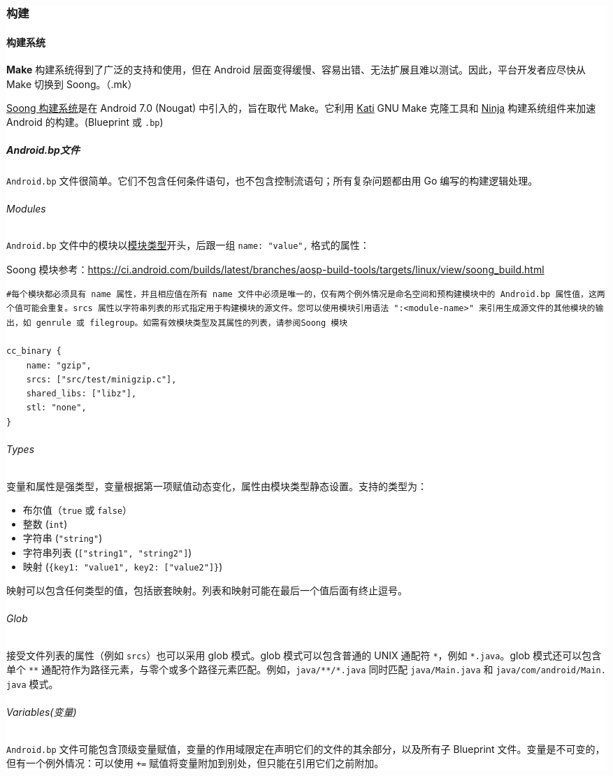 ### 构建

#### 构建系统

**Make** 构建系统得到了广泛的支持和使用，但在 Android 层面变得缓慢、容易出错、无法扩展且难以测试。因此，平台开发者应尽快从 Make 切换到 Soong。（.mk）

[Soong 构建系统](https://android.googlesource.com/platform/build/soong/+/refs/heads/master/README.md)是在 Android 7.0 (Nougat) 中引入的，旨在取代 Make。它利用 [Kati](https://github.com/google/kati/blob/master/README.md) GNU Make 克隆工具和 [Ninja](https://ninja-build.org/) 构建系统组件来加速 Android 的构建。(Blueprint 或 `.bp`)

##### Android.bp文件

`Android.bp` 文件很简单。它们不包含任何条件语句，也不包含控制流语句；所有复杂问题都由用 Go 编写的构建逻辑处理。

###### Modules

`Android.bp` 文件中的模块以[模块类型](https://ci.android.com/builds/latest/branches/aosp-build-tools/targets/linux/view/soong_build.html)开头，后跟一组 `name: "value",` 格式的属性：

Soong 模块参考：https://ci.android.com/builds/latest/branches/aosp-build-tools/targets/linux/view/soong_build.html

```shell
#每个模块都必须具有 name 属性，并且相应值在所有 name 文件中必须是唯一的，仅有两个例外情况是命名空间和预构建模块中的 Android.bp 属性值，这两个值可能会重复。srcs 属性以字符串列表的形式指定用于构建模块的源文件。您可以使用模块引用语法 ":<module-name>" 来引用生成源文件的其他模块的输出，如 genrule 或 filegroup。如需有效模块类型及其属性的列表，请参阅Soong 模块

cc_binary {
    name: "gzip",
    srcs: ["src/test/minigzip.c"],
    shared_libs: ["libz"],
    stl: "none",
}
```

###### Types

变量和属性是强类型，变量根据第一项赋值动态变化，属性由模块类型静态设置。支持的类型为：

- 布尔值（`true` 或 `false`）
- 整数 (`int`)
- 字符串 (`"string"`)
- 字符串列表 (`["string1", "string2"]`)
- 映射 (`{key1: "value1", key2: ["value2"]}`)

映射可以包含任何类型的值，包括嵌套映射。列表和映射可能在最后一个值后面有终止逗号。

###### Glob

接受文件列表的属性（例如 `srcs`）也可以采用 glob 模式。glob 模式可以包含普通的 UNIX 通配符 `*`，例如 `*.java`。glob 模式还可以包含单个 `**` 通配符作为路径元素，与零个或多个路径元素匹配。例如，`java/**/*.java` 同时匹配 `java/Main.java` 和 `java/com/android/Main.java` 模式。

###### Variables(变量)

`Android.bp` 文件可能包含顶级变量赋值，变量的作用域限定在声明它们的文件的其余部分，以及所有子 Blueprint 文件。变量是不可变的，但有一个例外情况：可以使用 `+=` 赋值将变量附加到别处，但只能在引用它们之前附加。
